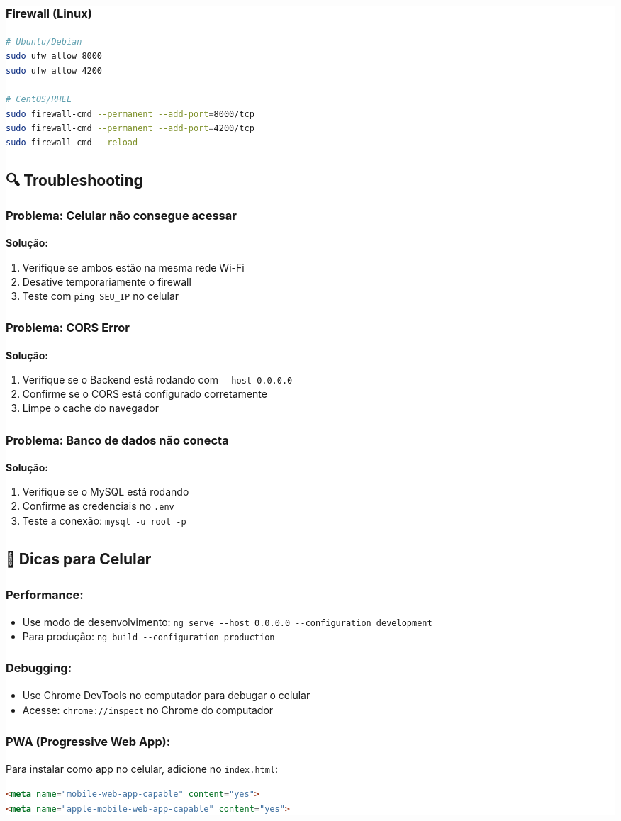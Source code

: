 ### Firewall (Linux)
```bash
# Ubuntu/Debian
sudo ufw allow 8000
sudo ufw allow 4200

# CentOS/RHEL
sudo firewall-cmd --permanent --add-port=8000/tcp
sudo firewall-cmd --permanent --add-port=4200/tcp
sudo firewall-cmd --reload
```

## 🔍 Troubleshooting

### Problema: Celular não consegue acessar
**Solução:**
1. Verifique se ambos estão na mesma rede Wi-Fi
2. Desative temporariamente o firewall
3. Teste com `ping SEU_IP` no celular

### Problema: CORS Error
**Solução:**
1. Verifique se o Backend está rodando com `--host 0.0.0.0`
2. Confirme se o CORS está configurado corretamente
3. Limpe o cache do navegador

### Problema: Banco de dados não conecta
**Solução:**
1. Verifique se o MySQL está rodando
2. Confirme as credenciais no `.env`
3. Teste a conexão: `mysql -u root -p`

## 📱 Dicas para Celular

### Performance:
- Use modo de desenvolvimento: `ng serve --host 0.0.0.0 --configuration development`
- Para produção: `ng build --configuration production`

### Debugging:
- Use Chrome DevTools no computador para debugar o celular
- Acesse: `chrome://inspect` no Chrome do computador

### PWA (Progressive Web App):
Para instalar como app no celular, adicione no `index.html`:
```html
<meta name="mobile-web-app-capable" content="yes">
<meta name="apple-mobile-web-app-capable" content="yes">
```
